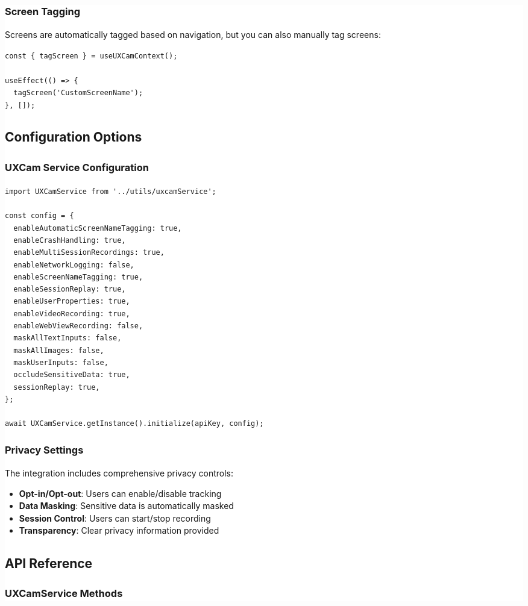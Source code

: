 ### Screen Tagging

Screens are automatically tagged based on navigation, but you can also manually tag screens:

```tsx
const { tagScreen } = useUXCamContext();

useEffect(() => {
  tagScreen('CustomScreenName');
}, []);
```

## Configuration Options

### UXCam Service Configuration

```tsx
import UXCamService from '../utils/uxcamService';

const config = {
  enableAutomaticScreenNameTagging: true,
  enableCrashHandling: true,
  enableMultiSessionRecordings: true,
  enableNetworkLogging: false,
  enableScreenNameTagging: true,
  enableSessionReplay: true,
  enableUserProperties: true,
  enableVideoRecording: true,
  enableWebViewRecording: false,
  maskAllTextInputs: false,
  maskAllImages: false,
  maskUserInputs: false,
  occludeSensitiveData: true,
  sessionReplay: true,
};

await UXCamService.getInstance().initialize(apiKey, config);
```

### Privacy Settings

The integration includes comprehensive privacy controls:

- **Opt-in/Opt-out**: Users can enable/disable tracking
- **Data Masking**: Sensitive data is automatically masked
- **Session Control**: Users can start/stop recording
- **Transparency**: Clear privacy information provided

## API Reference

### UXCamService Methods

